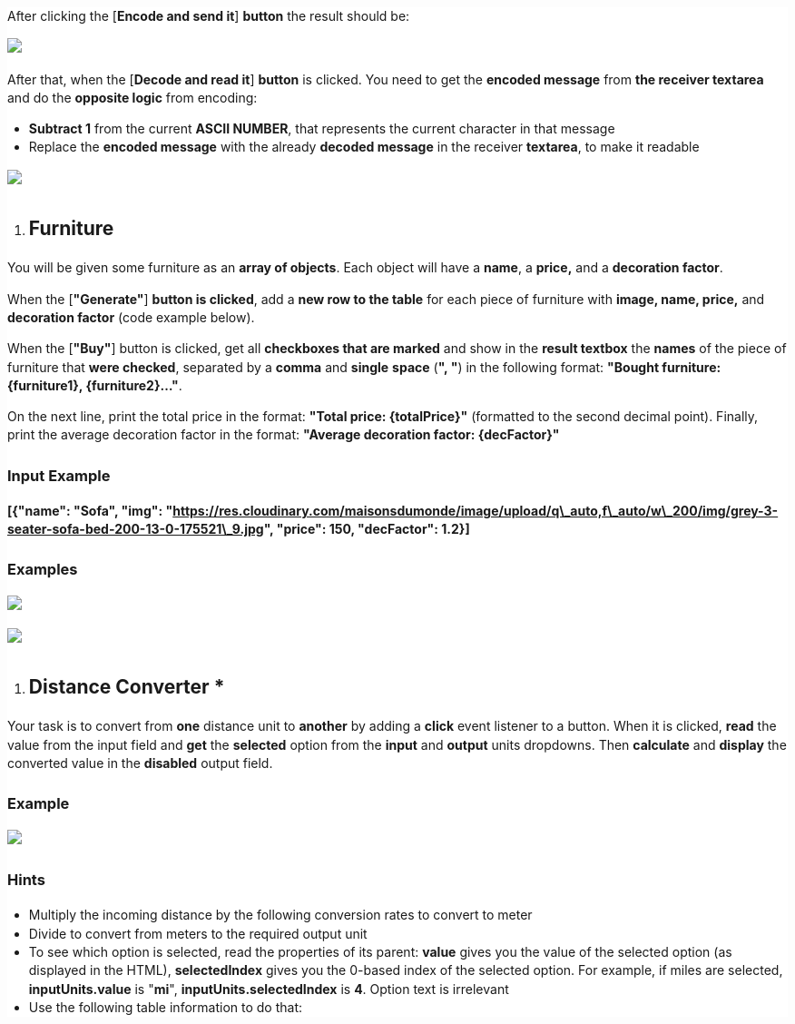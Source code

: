 After clicking the [**Encode and send it**] **button** the result should be:

![](Aspose.Words.f4621380-9ba2-4eb5-af82-46afbff04461.010.png)

After that, when the [**Decode and read it**] **button** is clicked. You need to get the **encoded message** from **the receiver textarea** and do the **opposite logic** from encoding:

- **Subtract 1** from the current **ASCII NUMBER**, that represents the current character in that message
- Replace the **encoded message** with the already **decoded message** in the receiver **textarea**, to make it readable

![](Aspose.Words.f4621380-9ba2-4eb5-af82-46afbff04461.011.png)














1. ## **Furniture**
You will be given some furniture as an **array of objects**. Each object will have a **name**, a **price,** and a **decoration factor**. 

When the [**"Generate"**] **button is clicked**, add a **new row to the table** for each piece of furniture with **image, name, price,** and **decoration factor** (code example below). 

When the [**"Buy"**] button is clicked, get all **checkboxes that are marked** and show in the **result textbox** the **names** of the piece of furniture that **were checked**, separated by a **comma** and **single** **space** (**", "**) in the following format: **"Bought furniture: {furniture1}, {furniture2}…"**.

On the next line, print the total price in the format: **"Total price: {totalPrice}"** (formatted to the second decimal point). Finally, print the average decoration factor in the format: **"Average decoration factor: {decFactor}"**
### **Input Example**
**[{"name": "Sofa", "img": "https://res.cloudinary.com/maisonsdumonde/image/upload/q\_auto,f\_auto/w\_200/img/grey-3-seater-sofa-bed-200-13-0-175521\_9.jpg", "price": 150, "decFactor": 1.2}]**
### **Examples**
![](Aspose.Words.f4621380-9ba2-4eb5-af82-46afbff04461.012.png)

![](Aspose.Words.f4621380-9ba2-4eb5-af82-46afbff04461.013.png)
1. ## **Distance Converter \***
Your task is to convert from **one** distance unit to **another** by adding a **click** event listener to a button. When it is clicked, **read** the value from the input field and **get** the **selected** option from the **input** and **output** units dropdowns. Then **calculate** and **display** the converted value in the **disabled** output field.
### **Example**
![](Aspose.Words.f4621380-9ba2-4eb5-af82-46afbff04461.014.png)
### **Hints**
- Multiply the incoming distance by the following conversion rates to convert to meter
- Divide to convert from meters to the required output unit
- To see which option is selected, read the properties of its parent: **value** gives you the value of the selected option (as displayed in the HTML), **selectedIndex** gives you the 0-based index of the selected option. For example, if miles are selected, **inputUnits.value** is "**mi**", **inputUnits.selectedIndex** is **4**. Option text is irrelevant
- Use the following table information to do that:
